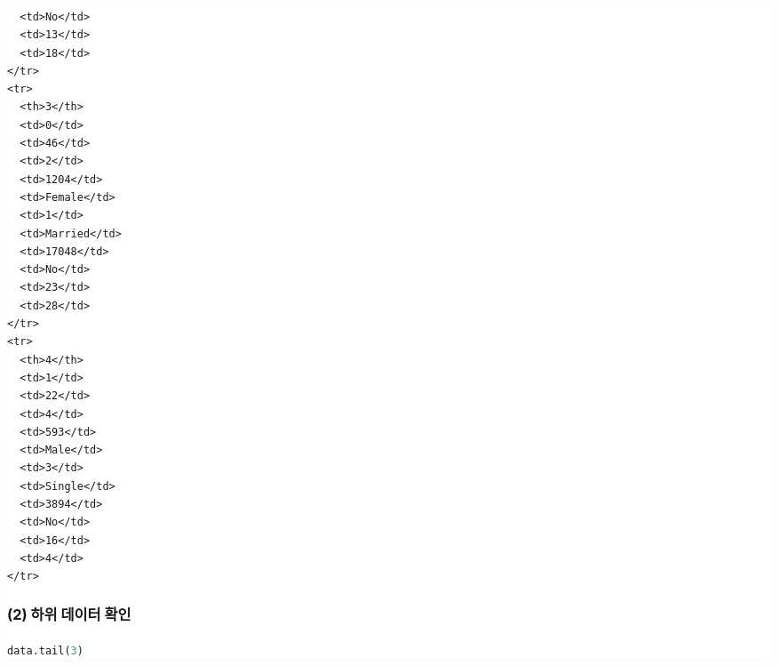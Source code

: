       <td>No</td>
      <td>13</td>
      <td>18</td>
    </tr>
    <tr>
      <th>3</th>
      <td>0</td>
      <td>46</td>
      <td>2</td>
      <td>1204</td>
      <td>Female</td>
      <td>1</td>
      <td>Married</td>
      <td>17048</td>
      <td>No</td>
      <td>23</td>
      <td>28</td>
    </tr>
    <tr>
      <th>4</th>
      <td>1</td>
      <td>22</td>
      <td>4</td>
      <td>593</td>
      <td>Male</td>
      <td>3</td>
      <td>Single</td>
      <td>3894</td>
      <td>No</td>
      <td>16</td>
      <td>4</td>
    </tr>
  </tbody>
</table>
</div>



### (2) 하위 데이터 확인


```python
data.tail(3)
```




<div>
<style scoped>
    .dataframe tbody tr th:only-of-type {
        vertical-align: middle;
    }

    .dataframe tbody tr th {
        vertical-align: top;
    }
